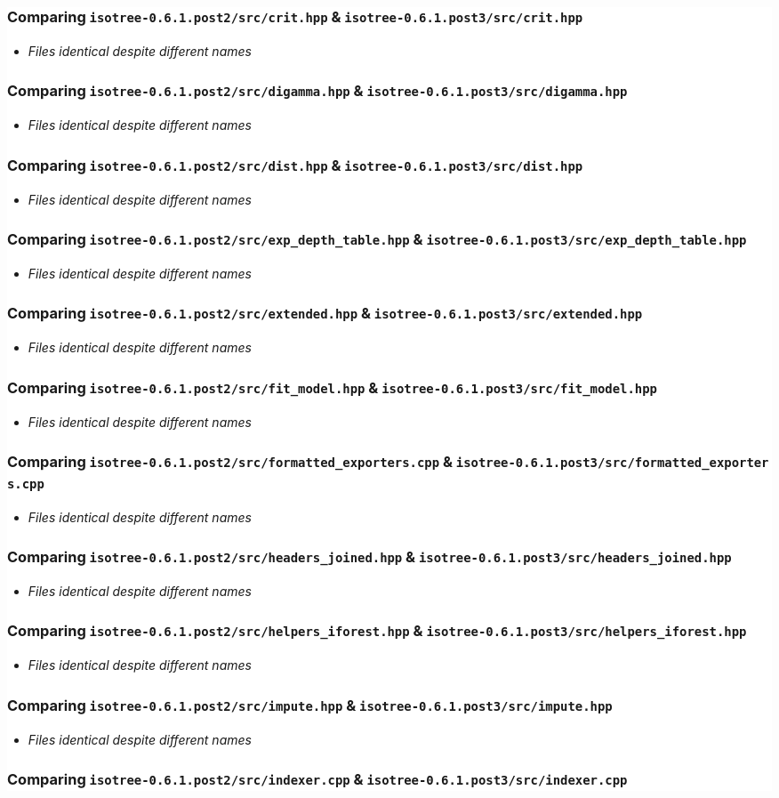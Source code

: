 ### Comparing `isotree-0.6.1.post2/src/crit.hpp` & `isotree-0.6.1.post3/src/crit.hpp`

 * *Files identical despite different names*

### Comparing `isotree-0.6.1.post2/src/digamma.hpp` & `isotree-0.6.1.post3/src/digamma.hpp`

 * *Files identical despite different names*

### Comparing `isotree-0.6.1.post2/src/dist.hpp` & `isotree-0.6.1.post3/src/dist.hpp`

 * *Files identical despite different names*

### Comparing `isotree-0.6.1.post2/src/exp_depth_table.hpp` & `isotree-0.6.1.post3/src/exp_depth_table.hpp`

 * *Files identical despite different names*

### Comparing `isotree-0.6.1.post2/src/extended.hpp` & `isotree-0.6.1.post3/src/extended.hpp`

 * *Files identical despite different names*

### Comparing `isotree-0.6.1.post2/src/fit_model.hpp` & `isotree-0.6.1.post3/src/fit_model.hpp`

 * *Files identical despite different names*

### Comparing `isotree-0.6.1.post2/src/formatted_exporters.cpp` & `isotree-0.6.1.post3/src/formatted_exporters.cpp`

 * *Files identical despite different names*

### Comparing `isotree-0.6.1.post2/src/headers_joined.hpp` & `isotree-0.6.1.post3/src/headers_joined.hpp`

 * *Files identical despite different names*

### Comparing `isotree-0.6.1.post2/src/helpers_iforest.hpp` & `isotree-0.6.1.post3/src/helpers_iforest.hpp`

 * *Files identical despite different names*

### Comparing `isotree-0.6.1.post2/src/impute.hpp` & `isotree-0.6.1.post3/src/impute.hpp`

 * *Files identical despite different names*

### Comparing `isotree-0.6.1.post2/src/indexer.cpp` & `isotree-0.6.1.post3/src/indexer.cpp`
